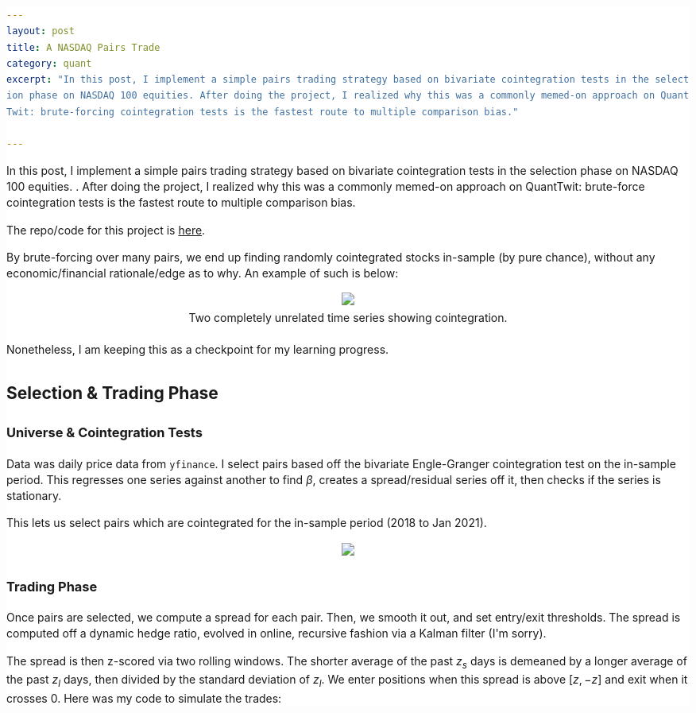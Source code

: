 ```yaml
---
layout: post
title: A NASDAQ Pairs Trade
category: quant
excerpt: "In this post, I implement a simple pairs trading strategy based on bivariate cointegration tests in the selection phase on NASDAQ 100 equities. After doing the project, I realized why this was a commonly memed-on approach on QuantTwit: brute-forcing cointegration tests is the fastest route to multiple comparison bias."

---
```


In this post, I implement a simple pairs trading strategy based on bivariate cointegration tests in the selection phase on NASDAQ 100 equities. . After doing the project, I realized why this was a commonly memed-on approach on QuantTwit: brute-force cointegration tests is the fastest route to multiple comparison bias.

The repo/code for this project is [here](https://github.com/ryanczm/Quant/tree/master/2.%20NASDAQ%20Pairs%20Trade%20Strategy).

By brute-forcing over many pairs, we end up finding randomly cointegrated stocks in-sample (by pure chance), without any economic/financial rationale/edge as to why. An example of such is below:
<br>
<center>
<img src="{{ site.imageurl }}/QuantPairsTrade/plots/mcb.png" height="300">
<figcaption>Two completely unrelated time series showing cointegration.</figcaption>
</center>

<br>
Nonetheless, I am keeping this as a checkpoint for my learning progress. 

## Selection & Trading Phase

### Universe & Cointegration Tests

Data was daily price data from `yfinance`. I select pairs based off the bivariate Engle-Granger cointegration test on the in-sample period. This regresses one series against another to find $\beta$, creates a spread/residual series off it, then checks if the series is stationary.


This lets us select pairs which are cointegrated for the in-sample period (2018 to Jan 2021).
<center>
<img src="{{ site.imageurl }}/QuantPairsTrade/plots/cointegration_heatmap.png" height="950">
</center>

### Trading Phase

Once pairs are selected, we compute a spread for each pair. Then, we smooth it out, and set entry/exit thresholds. The spread is computed off a dynamic hedge ratio, evolved in online, recursive fashion via a Kalman filter (I'm sorry).

The spread is then z-scored via two rolling windows. The shorter average of the past $z_s$ days is demeaned by a longer average of the past $z_l$ days, then divided by the standard deviation of $z_l$. We enter positions when this spread is above $[z,-z]$ and exit when it crosses 0. Here was my code to simulate the trades:
